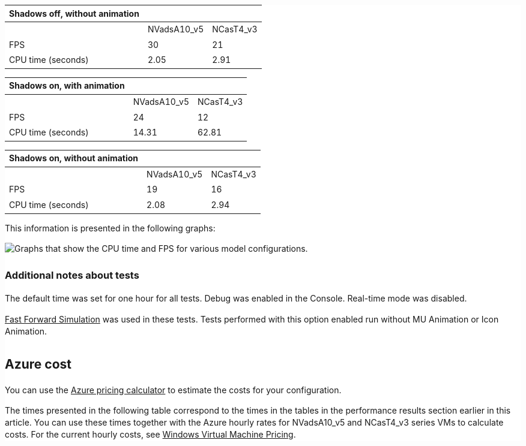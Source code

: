 |Shadows off, without animation|||
|-|-|-|
||NVadsA10_v5|NCasT4_v3|
|FPS|30|21|
|CPU time (seconds)|2.05|2.91|

|Shadows on, with animation|||
|-|-|-|
||NVadsA10_v5|NCasT4_v3|
|FPS|24|12|
|CPU time (seconds)|14.31|62.81|

|Shadows on, without animation|||
|-|-|-|
||NVadsA10_v5|NCasT4_v3|
|FPS|19|16|
|CPU time (seconds)|2.08|2.94|

This information is presented in the following graphs:

![Graphs that show the CPU time and FPS for various model configurations.](media/tecnomatix/graphs.png) 

### Additional notes about tests

The default time was set for one hour for all tests. Debug was enabled in the Console. Real-time mode was disabled.

 [Fast Forward Simulation](https://docs.plm.automation.siemens.com/content/plant_sim_help/15/plant_sim_all_in_one_html/en_US/tecnomatix_plant_simulation_help/objects_reference_help/material_flow_objects/eventcontroller/dialog_window_of_the_eventcontroller/tab_controls/start_fast_forward_simulation_eventcontroller.html) was used in these tests. Tests performed with this option enabled run without MU Animation or Icon Animation.

## Azure cost

You can use the [Azure pricing calculator](https://azure.microsoft.com/pricing/calculator) to estimate the costs for your configuration.

The times presented in the following table correspond to the times in the tables in the performance results section earlier in this article. You can use these times together with the Azure hourly rates for NVadsA10_v5 and NCasT4_v3 series VMs to calculate costs. For the current hourly costs, see [Windows Virtual Machine Pricing](https://azure.microsoft.com/pricing/details/virtual-machines/windows/#pricing).
